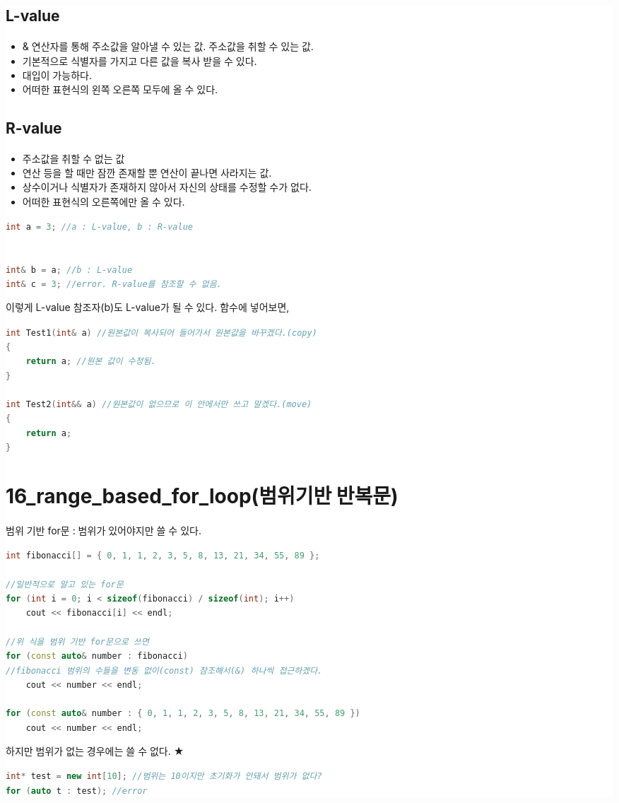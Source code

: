 ## L-value
- & 연산자를 통해 주소값을 알아낼 수 있는 값. 주소값을 취할 수 있는 값.
- 기본적으로 식별자를 가지고 다른 값을 복사 받을 수 있다.
- 대입이 가능하다.
- 어떠한 표현식의 왼쪽 오른쪽 모두에 올 수 있다.

## R-value
- 주소값을 취할 수 없는 값
- 연산 등을 할 때만 잠깐 존재할 뿐 연산이 끝나면 사라지는 값.
- 상수이거나 식별자가 존재하지 않아서 자신의 상태를 수정할 수가 없다.
- 어떠한 표현식의 오른쪽에만 올 수 있다.
```cpp
int a = 3; //a : L-value, b : R-value


int& b = a; //b : L-value
int& c = 3; //error. R-value를 참조할 수 없음.
```
이렇게 L-value 참조자(b)도 L-value가 될 수 있다.
함수에 넣어보면,
```cpp
int Test1(int& a) //원본값이 복사되어 들어가서 원본값을 바꾸겠다.(copy)
{
	return a; //원본 값이 수정됨.
}

int Test2(int&& a) //원본값이 없으므로 이 안에서만 쓰고 말겠다.(move)
{
	return a;
}
```

# 16_range_based_for_loop(범위기반 반복문)
범위 기반 for문 : 범위가 있어야지만 쓸 수 있다.
```cpp
int fibonacci[] = { 0, 1, 1, 2, 3, 5, 8, 13, 21, 34, 55, 89 };

//일반적으로 알고 있는 for문
for (int i = 0; i < sizeof(fibonacci) / sizeof(int); i++)
	cout << fibonacci[i] << endl;

//위 식을 범위 기반 for문으로 쓰면
for (const auto& number : fibonacci) 
//fibonacci 범위의 수들을 변동 없이(const) 참조해서(&) 하나씩 접근하겠다.
	cout << number << endl;

for (const auto& number : { 0, 1, 1, 2, 3, 5, 8, 13, 21, 34, 55, 89 })
	cout << number << endl;
```
하지만 범위가 없는 경우에는 쓸 수 없다. ★
```cpp
int* test = new int[10]; //범위는 10이지만 초기화가 안돼서 범위가 없다?
for (auto t : test); //error
```

